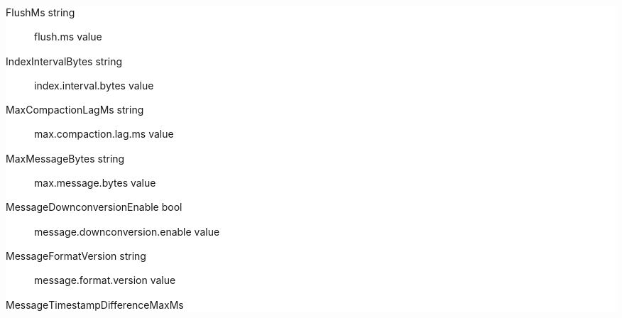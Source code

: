 <a data-swiftype-name="resource-property" data-swiftype-type="text" href="#flushms_csharp" style="color: inherit; text-decoration: inherit;">Flush<wbr>Ms</a>
</span>
        <span class="property-indicator"></span>
        <span class="property-type">string</span>
    </dt>
    <dd><p>flush.ms value</p>
</dd><dt class="property-optional"
            title="Optional">
        <span id="indexintervalbytes_csharp">
<a data-swiftype-name="resource-property" data-swiftype-type="text" href="#indexintervalbytes_csharp" style="color: inherit; text-decoration: inherit;">Index<wbr>Interval<wbr>Bytes</a>
</span>
        <span class="property-indicator"></span>
        <span class="property-type">string</span>
    </dt>
    <dd><p>index.interval.bytes value</p>
</dd><dt class="property-optional"
            title="Optional">
        <span id="maxcompactionlagms_csharp">
<a data-swiftype-name="resource-property" data-swiftype-type="text" href="#maxcompactionlagms_csharp" style="color: inherit; text-decoration: inherit;">Max<wbr>Compaction<wbr>Lag<wbr>Ms</a>
</span>
        <span class="property-indicator"></span>
        <span class="property-type">string</span>
    </dt>
    <dd><p>max.compaction.lag.ms value</p>
</dd><dt class="property-optional"
            title="Optional">
        <span id="maxmessagebytes_csharp">
<a data-swiftype-name="resource-property" data-swiftype-type="text" href="#maxmessagebytes_csharp" style="color: inherit; text-decoration: inherit;">Max<wbr>Message<wbr>Bytes</a>
</span>
        <span class="property-indicator"></span>
        <span class="property-type">string</span>
    </dt>
    <dd><p>max.message.bytes value</p>
</dd><dt class="property-optional"
            title="Optional">
        <span id="messagedownconversionenable_csharp">
<a data-swiftype-name="resource-property" data-swiftype-type="text" href="#messagedownconversionenable_csharp" style="color: inherit; text-decoration: inherit;">Message<wbr>Downconversion<wbr>Enable</a>
</span>
        <span class="property-indicator"></span>
        <span class="property-type">bool</span>
    </dt>
    <dd><p>message.downconversion.enable value</p>
</dd><dt class="property-optional"
            title="Optional">
        <span id="messageformatversion_csharp">
<a data-swiftype-name="resource-property" data-swiftype-type="text" href="#messageformatversion_csharp" style="color: inherit; text-decoration: inherit;">Message<wbr>Format<wbr>Version</a>
</span>
        <span class="property-indicator"></span>
        <span class="property-type">string</span>
    </dt>
    <dd><p>message.format.version value</p>
</dd><dt class="property-optional"
            title="Optional">
        <span id="messagetimestampdifferencemaxms_csharp">
<a data-swiftype-name="resource-property" data-swiftype-type="text" href="#messagetimestampdifferencemaxms_csharp" style="color: inherit; text-decoration: inherit;">Message<wbr>Timestamp<wbr>Difference<wbr>Max<wbr>Ms</a>